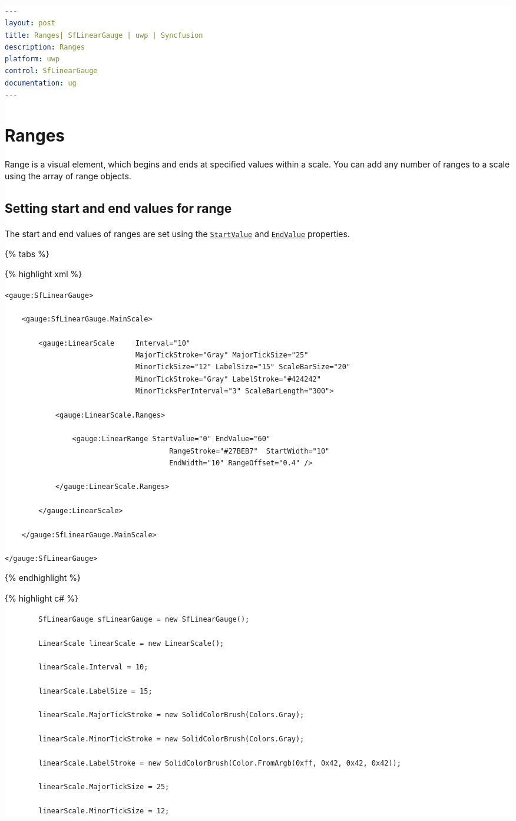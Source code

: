 ```yaml
---
layout: post
title: Ranges| SfLinearGauge | uwp | Syncfusion
description: Ranges
platform: uwp
control: SfLinearGauge
documentation: ug
---
```


# Ranges 

Range is a visual element, which begins and ends at specified values within a scale. You can add any number of ranges to a scale using the array of range objects.

## Setting start and end values for range

The start and end values of ranges are set using the [`StartValue`](https://help.syncfusion.com/cr/cref_files/uwp/Syncfusion.SfGauge.UWP~Syncfusion.UI.Xaml.Gauges.LinearRange~StartValue.html) and [`EndValue`](https://help.syncfusion.com/cr/cref_files/uwp/Syncfusion.SfGauge.UWP~Syncfusion.UI.Xaml.Gauges.LinearRange~EndValue.html) properties.

{% tabs %}

{% highlight xml %}

    <gauge:SfLinearGauge>

        <gauge:SfLinearGauge.MainScale>

            <gauge:LinearScale     Interval="10" 
                                   MajorTickStroke="Gray" MajorTickSize="25" 
                                   MinorTickSize="12" LabelSize="15" ScaleBarSize="20"
                                   MinorTickStroke="Gray" LabelStroke="#424242"
                                   MinorTicksPerInterval="3" ScaleBarLength="300">

                <gauge:LinearScale.Ranges>

                    <gauge:LinearRange StartValue="0" EndValue="60"
                                           RangeStroke="#27BEB7"  StartWidth="10"
                                           EndWidth="10" RangeOffset="0.4" />

                </gauge:LinearScale.Ranges>

            </gauge:LinearScale>

        </gauge:SfLinearGauge.MainScale>

    </gauge:SfLinearGauge>

{% endhighlight %}

{% highlight c# %}

            SfLinearGauge sfLinearGauge = new SfLinearGauge();

            LinearScale linearScale = new LinearScale();

            linearScale.Interval = 10;

            linearScale.LabelSize = 15;

            linearScale.MajorTickStroke = new SolidColorBrush(Colors.Gray);

            linearScale.MinorTickStroke = new SolidColorBrush(Colors.Gray);

            linearScale.LabelStroke = new SolidColorBrush(Color.FromArgb(0xff, 0x42, 0x42, 0x42));

            linearScale.MajorTickSize = 25;

            linearScale.MinorTickSize = 12;
